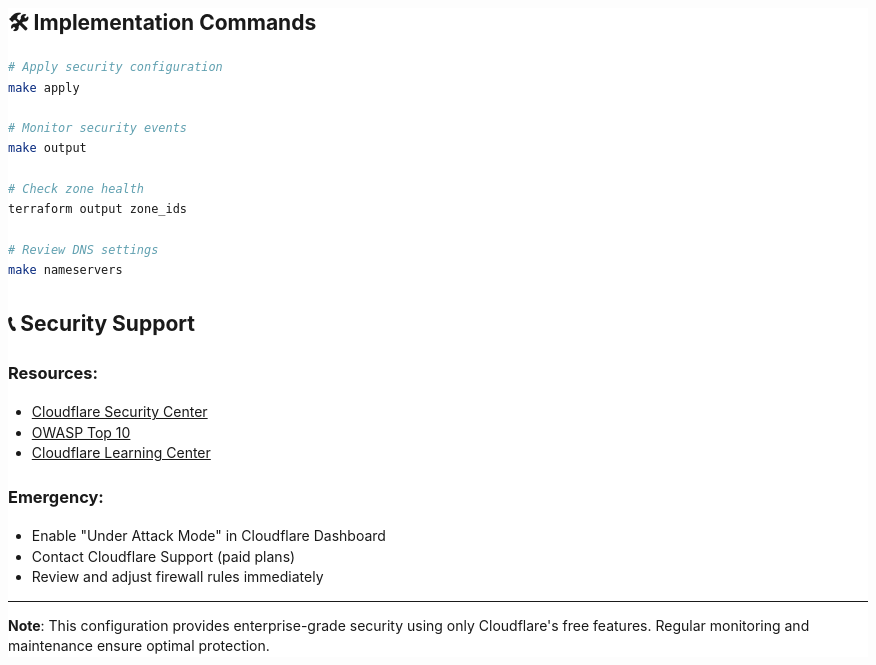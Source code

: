 ## 🛠️ Implementation Commands

```bash
# Apply security configuration
make apply

# Monitor security events
make output

# Check zone health
terraform output zone_ids

# Review DNS settings
make nameservers
```

## 📞 Security Support

### Resources:
- [Cloudflare Security Center](https://www.cloudflare.com/security/)
- [OWASP Top 10](https://owasp.org/www-project-top-ten/)
- [Cloudflare Learning Center](https://www.cloudflare.com/learning/)

### Emergency:
- Enable "Under Attack Mode" in Cloudflare Dashboard
- Contact Cloudflare Support (paid plans)
- Review and adjust firewall rules immediately

---

**Note**: This configuration provides enterprise-grade security using only Cloudflare's free features. Regular monitoring and maintenance ensure optimal protection. 